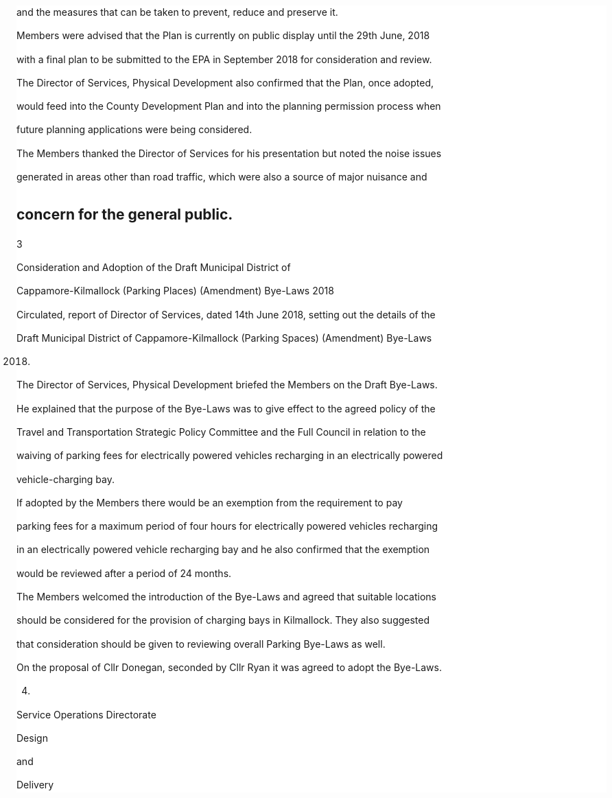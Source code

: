 and the measures that can be taken to prevent, reduce and preserve it.

Members were advised that the Plan is currently on public display until the 29th June, 2018

with a final plan to be submitted to the EPA in September 2018 for consideration and review.

The Director of Services, Physical Development also confirmed that the Plan, once adopted,

would feed into the County Development Plan and into the planning permission process when

future planning applications were being considered.

The Members thanked the Director of Services for his presentation but noted the noise issues

generated in areas other than road traffic, which were also a source of major nuisance and

concern for the general public.
---
3

Consideration and Adoption of the Draft Municipal District of

Cappamore-Kilmallock (Parking Places) (Amendment) Bye-Laws 2018

Circulated, report of Director of Services, dated 14th June 2018, setting out the details of the

Draft Municipal District of Cappamore-Kilmallock (Parking Spaces) (Amendment) Bye-Laws

2018.

The Director of Services, Physical Development briefed the Members on the Draft Bye-Laws.

He explained that the purpose of the Bye-Laws was to give effect to the agreed policy of the

Travel and Transportation Strategic Policy Committee and the Full Council in relation to the

waiving of parking fees for electrically powered vehicles recharging in an electrically powered

vehicle-charging bay.

If adopted by the Members there would be an exemption from the requirement to pay

parking fees for a maximum period of four hours for electrically powered vehicles recharging

in an electrically powered vehicle recharging bay and he also confirmed that the exemption

would be reviewed after a period of 24 months.

The Members welcomed the introduction of the Bye-Laws and agreed that suitable locations

should be considered for the provision of charging bays in Kilmallock. They also suggested

that consideration should be given to reviewing overall Parking Bye-Laws as well.

On the proposal of Cllr Donegan, seconded by Cllr Ryan it was agreed to adopt the Bye-Laws.

4.

Service Operations Directorate

Design

and

Delivery
